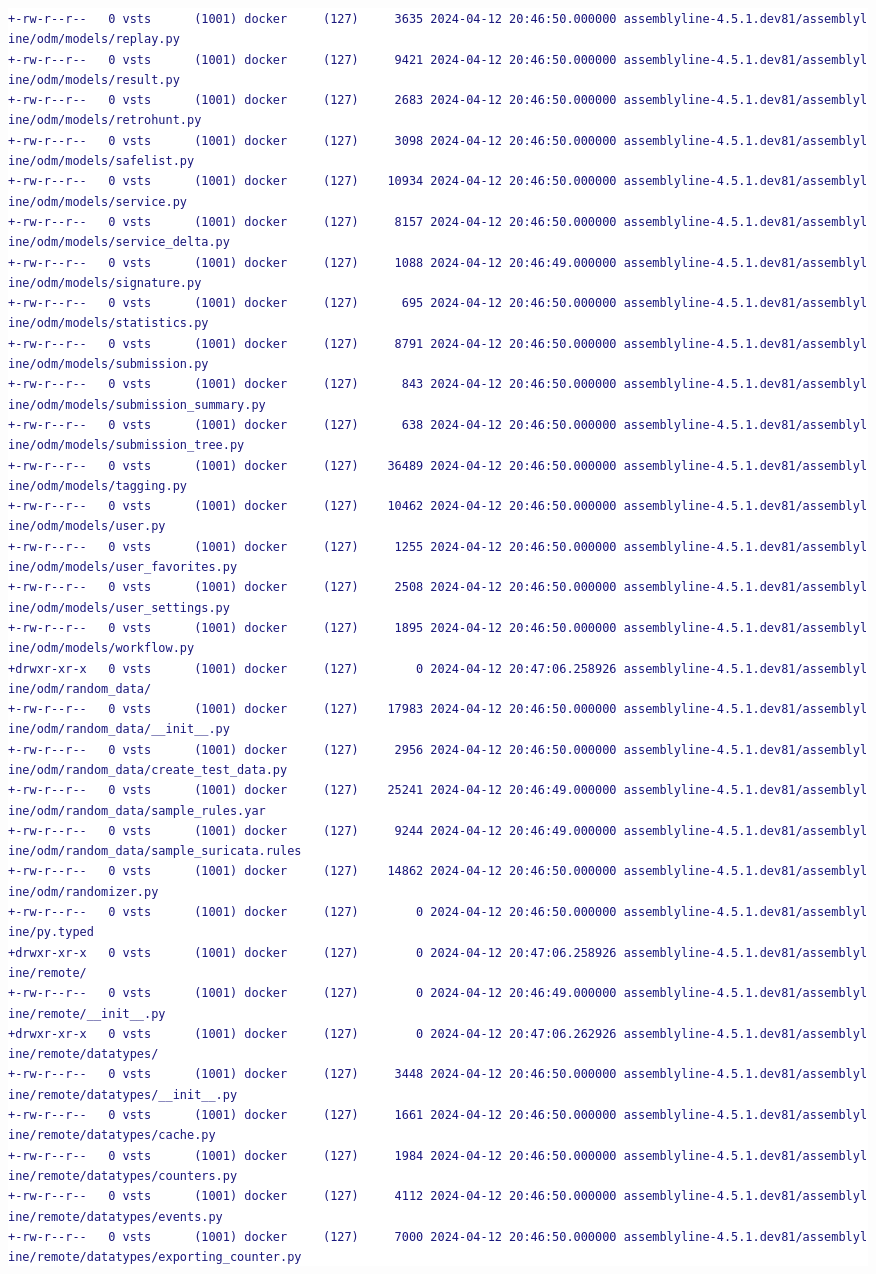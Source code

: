 ```diff
+-rw-r--r--   0 vsts      (1001) docker     (127)     3635 2024-04-12 20:46:50.000000 assemblyline-4.5.1.dev81/assemblyline/odm/models/replay.py
+-rw-r--r--   0 vsts      (1001) docker     (127)     9421 2024-04-12 20:46:50.000000 assemblyline-4.5.1.dev81/assemblyline/odm/models/result.py
+-rw-r--r--   0 vsts      (1001) docker     (127)     2683 2024-04-12 20:46:50.000000 assemblyline-4.5.1.dev81/assemblyline/odm/models/retrohunt.py
+-rw-r--r--   0 vsts      (1001) docker     (127)     3098 2024-04-12 20:46:50.000000 assemblyline-4.5.1.dev81/assemblyline/odm/models/safelist.py
+-rw-r--r--   0 vsts      (1001) docker     (127)    10934 2024-04-12 20:46:50.000000 assemblyline-4.5.1.dev81/assemblyline/odm/models/service.py
+-rw-r--r--   0 vsts      (1001) docker     (127)     8157 2024-04-12 20:46:50.000000 assemblyline-4.5.1.dev81/assemblyline/odm/models/service_delta.py
+-rw-r--r--   0 vsts      (1001) docker     (127)     1088 2024-04-12 20:46:49.000000 assemblyline-4.5.1.dev81/assemblyline/odm/models/signature.py
+-rw-r--r--   0 vsts      (1001) docker     (127)      695 2024-04-12 20:46:50.000000 assemblyline-4.5.1.dev81/assemblyline/odm/models/statistics.py
+-rw-r--r--   0 vsts      (1001) docker     (127)     8791 2024-04-12 20:46:50.000000 assemblyline-4.5.1.dev81/assemblyline/odm/models/submission.py
+-rw-r--r--   0 vsts      (1001) docker     (127)      843 2024-04-12 20:46:50.000000 assemblyline-4.5.1.dev81/assemblyline/odm/models/submission_summary.py
+-rw-r--r--   0 vsts      (1001) docker     (127)      638 2024-04-12 20:46:50.000000 assemblyline-4.5.1.dev81/assemblyline/odm/models/submission_tree.py
+-rw-r--r--   0 vsts      (1001) docker     (127)    36489 2024-04-12 20:46:50.000000 assemblyline-4.5.1.dev81/assemblyline/odm/models/tagging.py
+-rw-r--r--   0 vsts      (1001) docker     (127)    10462 2024-04-12 20:46:50.000000 assemblyline-4.5.1.dev81/assemblyline/odm/models/user.py
+-rw-r--r--   0 vsts      (1001) docker     (127)     1255 2024-04-12 20:46:50.000000 assemblyline-4.5.1.dev81/assemblyline/odm/models/user_favorites.py
+-rw-r--r--   0 vsts      (1001) docker     (127)     2508 2024-04-12 20:46:50.000000 assemblyline-4.5.1.dev81/assemblyline/odm/models/user_settings.py
+-rw-r--r--   0 vsts      (1001) docker     (127)     1895 2024-04-12 20:46:50.000000 assemblyline-4.5.1.dev81/assemblyline/odm/models/workflow.py
+drwxr-xr-x   0 vsts      (1001) docker     (127)        0 2024-04-12 20:47:06.258926 assemblyline-4.5.1.dev81/assemblyline/odm/random_data/
+-rw-r--r--   0 vsts      (1001) docker     (127)    17983 2024-04-12 20:46:50.000000 assemblyline-4.5.1.dev81/assemblyline/odm/random_data/__init__.py
+-rw-r--r--   0 vsts      (1001) docker     (127)     2956 2024-04-12 20:46:50.000000 assemblyline-4.5.1.dev81/assemblyline/odm/random_data/create_test_data.py
+-rw-r--r--   0 vsts      (1001) docker     (127)    25241 2024-04-12 20:46:49.000000 assemblyline-4.5.1.dev81/assemblyline/odm/random_data/sample_rules.yar
+-rw-r--r--   0 vsts      (1001) docker     (127)     9244 2024-04-12 20:46:49.000000 assemblyline-4.5.1.dev81/assemblyline/odm/random_data/sample_suricata.rules
+-rw-r--r--   0 vsts      (1001) docker     (127)    14862 2024-04-12 20:46:50.000000 assemblyline-4.5.1.dev81/assemblyline/odm/randomizer.py
+-rw-r--r--   0 vsts      (1001) docker     (127)        0 2024-04-12 20:46:50.000000 assemblyline-4.5.1.dev81/assemblyline/py.typed
+drwxr-xr-x   0 vsts      (1001) docker     (127)        0 2024-04-12 20:47:06.258926 assemblyline-4.5.1.dev81/assemblyline/remote/
+-rw-r--r--   0 vsts      (1001) docker     (127)        0 2024-04-12 20:46:49.000000 assemblyline-4.5.1.dev81/assemblyline/remote/__init__.py
+drwxr-xr-x   0 vsts      (1001) docker     (127)        0 2024-04-12 20:47:06.262926 assemblyline-4.5.1.dev81/assemblyline/remote/datatypes/
+-rw-r--r--   0 vsts      (1001) docker     (127)     3448 2024-04-12 20:46:50.000000 assemblyline-4.5.1.dev81/assemblyline/remote/datatypes/__init__.py
+-rw-r--r--   0 vsts      (1001) docker     (127)     1661 2024-04-12 20:46:50.000000 assemblyline-4.5.1.dev81/assemblyline/remote/datatypes/cache.py
+-rw-r--r--   0 vsts      (1001) docker     (127)     1984 2024-04-12 20:46:50.000000 assemblyline-4.5.1.dev81/assemblyline/remote/datatypes/counters.py
+-rw-r--r--   0 vsts      (1001) docker     (127)     4112 2024-04-12 20:46:50.000000 assemblyline-4.5.1.dev81/assemblyline/remote/datatypes/events.py
+-rw-r--r--   0 vsts      (1001) docker     (127)     7000 2024-04-12 20:46:50.000000 assemblyline-4.5.1.dev81/assemblyline/remote/datatypes/exporting_counter.py
```